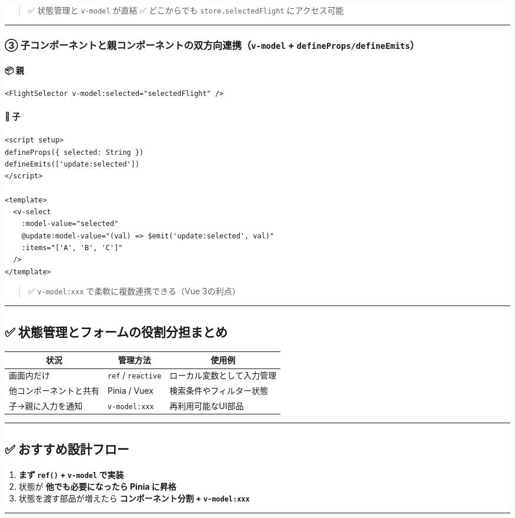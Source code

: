 > ✅ 状態管理と `v-model` が直結
> ✅ どこからでも `store.selectedFlight` にアクセス可能

---

### ③ **子コンポーネントと親コンポーネントの双方向連携（`v-model` + `defineProps/defineEmits`）**

#### 📦 親

```vue
<FlightSelector v-model:selected="selectedFlight" />
```

#### 🔧 子

```vue
<script setup>
defineProps({ selected: String })
defineEmits(['update:selected'])
</script>

<template>
  <v-select
    :model-value="selected"
    @update:model-value="(val) => $emit('update:selected', val)"
    :items="['A', 'B', 'C']"
  />
</template>
```

> ✅ `v-model:xxx` で柔軟に複数連携できる（Vue 3の利点）

---

## ✅ 状態管理とフォームの役割分担まとめ

| 状況          | 管理方法               | 使用例           |
| ----------- | ------------------ | ------------- |
| 画面内だけ       | `ref` / `reactive` | ローカル変数として入力管理 |
| 他コンポーネントと共有 | Pinia / Vuex       | 検索条件やフィルター状態  |
| 子→親に入力を通知   | `v-model:xxx`      | 再利用可能なUI部品    |

---

## ✅ おすすめ設計フロー

1. **まず `ref()` + `v-model` で実装**
2. 状態が **他でも必要になったら Pinia に昇格**
3. 状態を渡す部品が増えたら **コンポーネント分割 + `v-model:xxx`**

---
